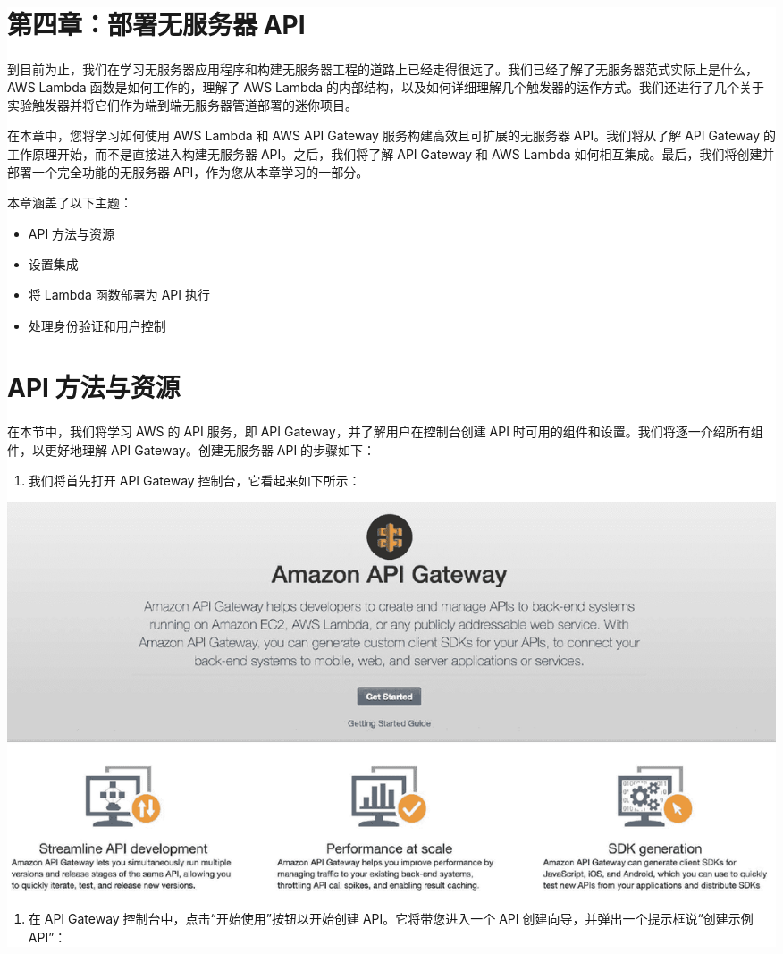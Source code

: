 # 第四章：部署无服务器 API

到目前为止，我们在学习无服务器应用程序和构建无服务器工程的道路上已经走得很远了。我们已经了解了无服务器范式实际上是什么，AWS Lambda 函数是如何工作的，理解了 AWS Lambda 的内部结构，以及如何详细理解几个触发器的运作方式。我们还进行了几个关于实验触发器并将它们作为端到端无服务器管道部署的迷你项目。

在本章中，您将学习如何使用 AWS Lambda 和 AWS API Gateway 服务构建高效且可扩展的无服务器 API。我们将从了解 API Gateway 的工作原理开始，而不是直接进入构建无服务器 API。之后，我们将了解 API Gateway 和 AWS Lambda 如何相互集成。最后，我们将创建并部署一个完全功能的无服务器 API，作为您从本章学习的一部分。

本章涵盖了以下主题：

+   API 方法与资源

+   设置集成

+   将 Lambda 函数部署为 API 执行

+   处理身份验证和用户控制

# API 方法与资源

在本节中，我们将学习 AWS 的 API 服务，即 API Gateway，并了解用户在控制台创建 API 时可用的组件和设置。我们将逐一介绍所有组件，以更好地理解 API Gateway。创建无服务器 API 的步骤如下：

1.  我们将首先打开 API Gateway 控制台，它看起来如下所示：

![](img/00096.jpeg)

1.  在 API Gateway 控制台中，点击“开始使用”按钮以开始创建 API。它将带您进入一个 API 创建向导，并弹出一个提示框说“创建示例 API”：
